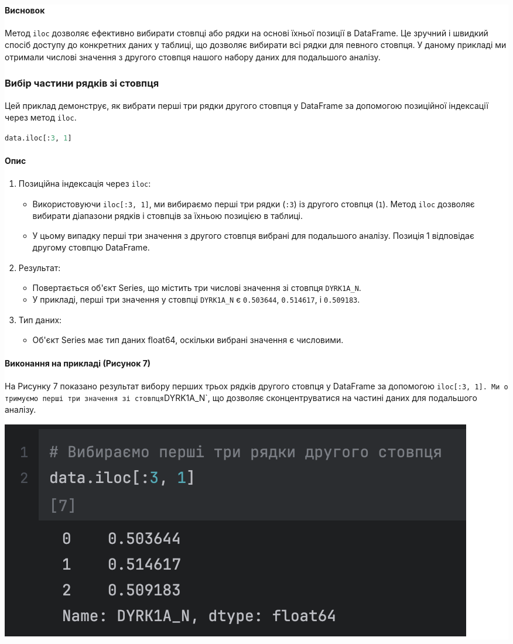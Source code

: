 #### Висновок

Метод `iloc` дозволяє ефективно вибирати стовпці або рядки на основі їхньої позиції в DataFrame. Це зручний і швидкий спосіб доступу до конкретних даних у таблиці, що дозволяє вибирати всі рядки для певного стовпця. У даному прикладі ми отримали числові значення з другого стовпця нашого набору даних для подальшого аналізу.

### Вибір частини рядків зі стовпця

Цей приклад демонструє, як вибрати перші три рядки другого стовпця у DataFrame за допомогою позиційної індексації через метод `iloc`.

```python
data.iloc[:3, 1]
```

#### Опис

1. Позиційна індексація через `iloc`:
   - Використовуючи `iloc[:3, 1]`, ми вибираємо перші три рядки (`:3`) із другого стовпця (`1`). Метод `iloc` дозволяє вибирати діапазони рядків і стовпців за їхньою позицією в таблиці.

   - У цьому випадку перші три значення з другого стовпця вибрані для подальшого аналізу. Позиція 1 відповідає другому стовпцю DataFrame.

2. Результат:
   - Повертається об'єкт Series, що містить три числові значення зі стовпця `DYRK1A_N`.
   - У прикладі, перші три значення у стовпці `DYRK1A_N` є `0.503644`, `0.514617`, і `0.509183`.

3. Тип даних:
   - Об'єкт Series має тип даних float64, оскільки вибрані значення є числовими.

#### Виконання на прикладі (Рисунок 7)

На Рисунку 7 показано результат вибору перших трьох рядків другого стовпця у DataFrame за допомогою `iloc[:3, 1]. Ми отримуємо перші три значення зі стовпця`DYRK1A_N`, що дозволяє сконцентруватися на частині даних для подальшого аналізу.

![Рисунок 7 - Вибір перших трьох рядків другого стовпця через iloc](image-7.png)
